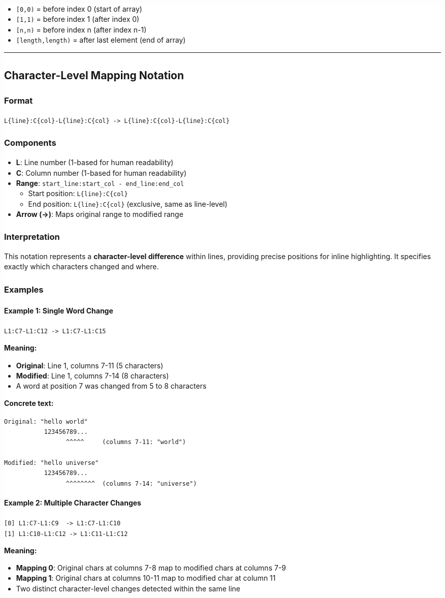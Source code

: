 - `[0,0)` = before index 0 (start of array)
- `[1,1)` = before index 1 (after index 0)
- `[n,n)` = before index n (after index n-1)
- `[length,length)` = after last element (end of array)

---

## Character-Level Mapping Notation

### Format

```
L{line}:C{col}-L{line}:C{col} -> L{line}:C{col}-L{line}:C{col}
```

### Components

- **L**: Line number (1-based for human readability)
- **C**: Column number (1-based for human readability)
- **Range**: `start_line:start_col - end_line:end_col`
  - Start position: `L{line}:C{col}`
  - End position: `L{line}:C{col}` (exclusive, same as line-level)
- **Arrow (->)**: Maps original range to modified range

### Interpretation

This notation represents a **character-level difference** within lines, providing precise positions for inline highlighting. It specifies exactly which characters changed and where.

### Examples

#### Example 1: Single Word Change
```
L1:C7-L1:C12 -> L1:C7-L1:C15
```
**Meaning:**
- **Original**: Line 1, columns 7-11 (5 characters)
- **Modified**: Line 1, columns 7-14 (8 characters)
- A word at position 7 was changed from 5 to 8 characters

**Concrete text:**
```
Original: "hello world"
           123456789...
                 ^^^^^     (columns 7-11: "world")
                 
Modified: "hello universe"
           123456789...
                 ^^^^^^^^  (columns 7-14: "universe")
```

#### Example 2: Multiple Character Changes
```
[0] L1:C7-L1:C9  -> L1:C7-L1:C10
[1] L1:C10-L1:C12 -> L1:C11-L1:C12
```
**Meaning:**
- **Mapping 0**: Original chars at columns 7-8 map to modified chars at columns 7-9
- **Mapping 1**: Original chars at columns 10-11 map to modified char at column 11
- Two distinct character-level changes detected within the same line
